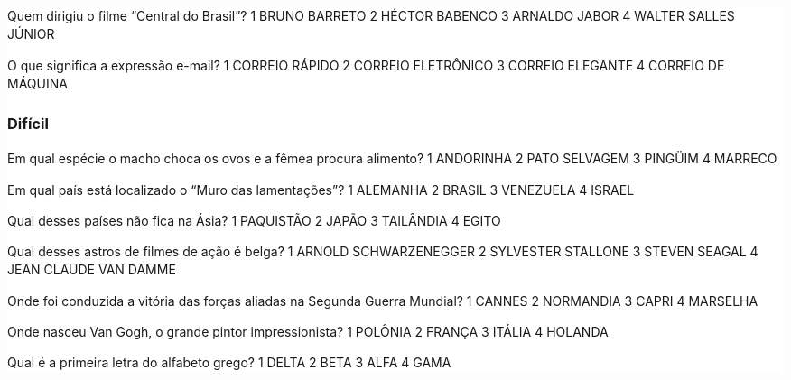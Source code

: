 Quem dirigiu o filme “Central do Brasil”?
1 BRUNO BARRETO
2 HÉCTOR BABENCO
3 ARNALDO JABOR
4 WALTER SALLES JÚNIOR

O que significa a expressão e-mail?
1 CORREIO RÁPIDO
2 CORREIO ELETRÔNICO
3 CORREIO ELEGANTE
4 CORREIO DE MÁQUINA

### Difícil

Em qual espécie o macho choca os ovos e a fêmea procura alimento?
1 ANDORINHA
2 PATO SELVAGEM
3 PINGÜIM
4 MARRECO

Em qual país está localizado o “Muro das lamentações”?
1 ALEMANHA
2 BRASIL
3 VENEZUELA
4 ISRAEL

Qual desses países não fica na Ásia?
1 PAQUISTÃO
2 JAPÃO
3 TAILÂNDIA
4 EGITO

Qual desses astros de filmes de ação é belga?
1 ARNOLD SCHWARZENEGGER
2 SYLVESTER STALLONE
3 STEVEN SEAGAL
4 JEAN CLAUDE VAN DAMME

Onde foi conduzida a vitória das forças aliadas na Segunda Guerra Mundial?
1 CANNES
2 NORMANDIA
3 CAPRI
4 MARSELHA

Onde nasceu Van Gogh, o grande pintor impressionista?
1 POLÔNIA
2 FRANÇA
3 ITÁLIA
4 HOLANDA

Qual é a primeira letra do alfabeto grego?
1 DELTA
2 BETA
3 ALFA
4 GAMA
